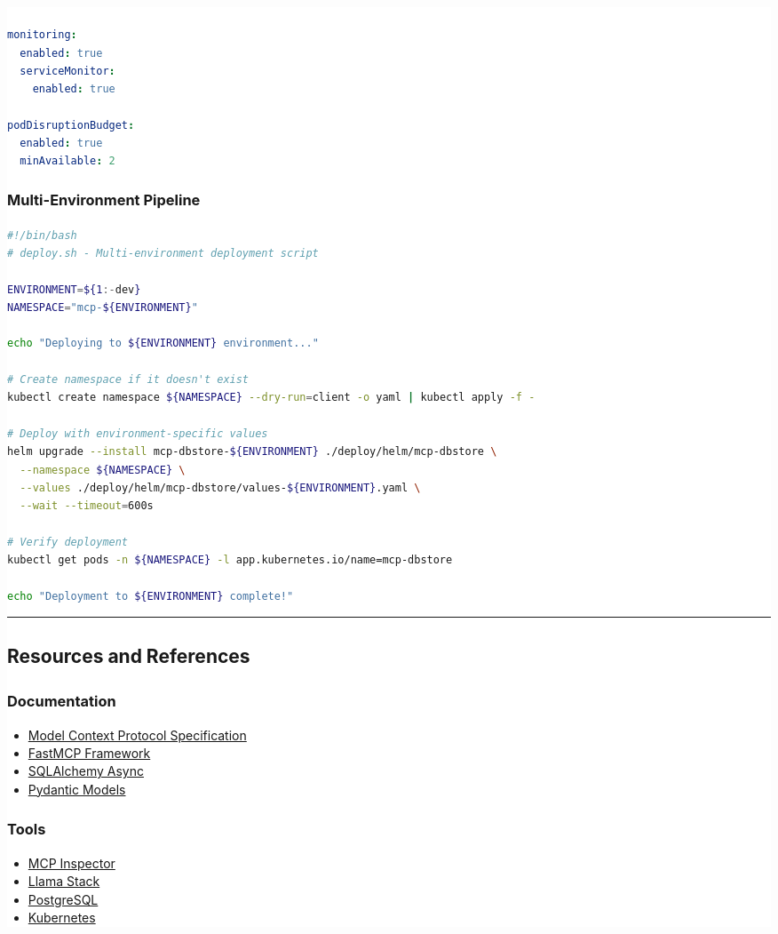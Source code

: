 ```yaml

monitoring:
  enabled: true
  serviceMonitor:
    enabled: true

podDisruptionBudget:
  enabled: true
  minAvailable: 2
```

### Multi-Environment Pipeline

```bash
#!/bin/bash
# deploy.sh - Multi-environment deployment script

ENVIRONMENT=${1:-dev}
NAMESPACE="mcp-${ENVIRONMENT}"

echo "Deploying to ${ENVIRONMENT} environment..."

# Create namespace if it doesn't exist
kubectl create namespace ${NAMESPACE} --dry-run=client -o yaml | kubectl apply -f -

# Deploy with environment-specific values
helm upgrade --install mcp-dbstore-${ENVIRONMENT} ./deploy/helm/mcp-dbstore \
  --namespace ${NAMESPACE} \
  --values ./deploy/helm/mcp-dbstore/values-${ENVIRONMENT}.yaml \
  --wait --timeout=600s

# Verify deployment
kubectl get pods -n ${NAMESPACE} -l app.kubernetes.io/name=mcp-dbstore

echo "Deployment to ${ENVIRONMENT} complete!"
```

---

## Resources and References

### Documentation
- [Model Context Protocol Specification](https://modelcontextprotocol.io/docs/)
- [FastMCP Framework](https://github.com/jlowin/fastmcp)
- [SQLAlchemy Async](https://docs.sqlalchemy.org/en/20/orm/extensions/asyncio.html)
- [Pydantic Models](https://docs.pydantic.dev/)

### Tools
- [MCP Inspector](https://github.com/modelcontextprotocol/inspector)
- [Llama Stack](https://github.com/meta-llama/llama-stack)
- [PostgreSQL](https://www.postgresql.org/docs/)
- [Kubernetes](https://kubernetes.io/docs/)
